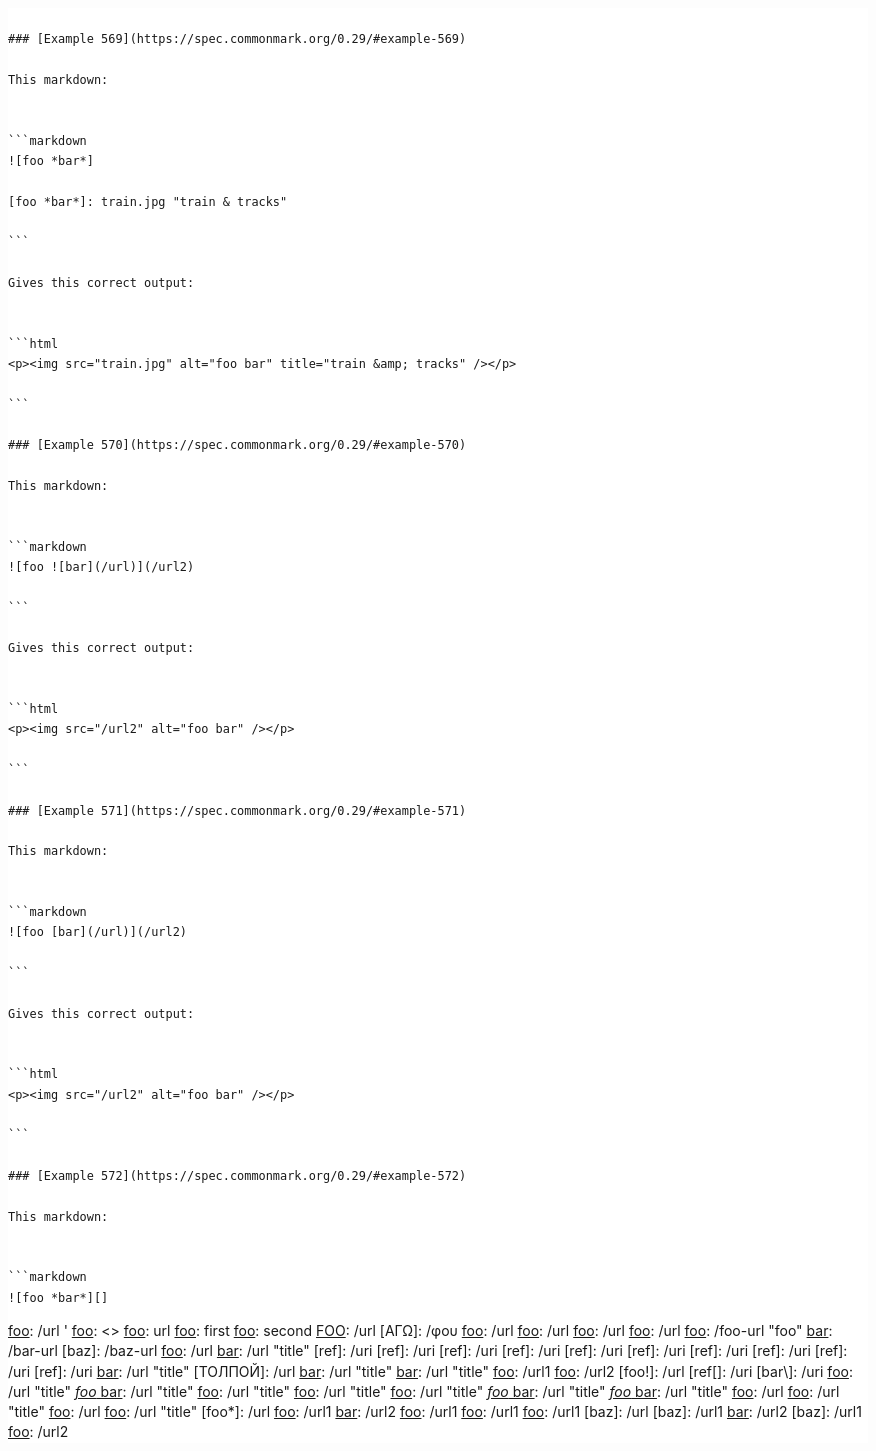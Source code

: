 ~~~

### [Example 569](https://spec.commonmark.org/0.29/#example-569)

This markdown:


```markdown
![foo *bar*]

[foo *bar*]: train.jpg "train & tracks"

```

Gives this correct output:


```html
<p><img src="train.jpg" alt="foo bar" title="train &amp; tracks" /></p>

```

### [Example 570](https://spec.commonmark.org/0.29/#example-570)

This markdown:


```markdown
![foo ![bar](/url)](/url2)

```

Gives this correct output:


```html
<p><img src="/url2" alt="foo bar" /></p>

```

### [Example 571](https://spec.commonmark.org/0.29/#example-571)

This markdown:


```markdown
![foo [bar](/url)](/url2)

```

Gives this correct output:


```html
<p><img src="/url2" alt="foo bar" /></p>

```

### [Example 572](https://spec.commonmark.org/0.29/#example-572)

This markdown:


```markdown
![foo *bar*][]

~~~

[foo]: /bar\* "ti\*tle"
[foo]: /f&ouml;&ouml; "f&ouml;&ouml;"
[FOOBAR]: train.jpg "train & tracks"
[bar]: /url
[BAR]: /url
[foo]: /url "title"
[*foo* bar]: /url "title"
[foo]: /url "title"
[foo]: /url "title"
[foo]: /url "title"
[*foo* bar]: /url "title"
[foo]: /url "title"
[foo]: /url "title"
[foo]: /url "title"
[foo]: /url "title"
[foo]: /url '
[foo]: <>
[foo]: url
[foo]: first
[foo]: second
[FOO]: /url
[ΑΓΩ]: /φου
[foo]: /url
[foo]: /url
[foo]: /url
[foo]: /url
[foo]: /foo-url "foo"
[bar]: /bar-url
[baz]: /baz-url
[foo]: /url
[bar]: /url "title"
[ref]: /uri
[ref]: /uri
[ref]: /uri
[ref]: /uri
[ref]: /uri
[ref]: /uri
[ref]: /uri
[ref]: /uri
[ref]: /uri
[ref]: /uri
[bar]: /url "title"
[ТОЛПОЙ]: /url
[bar]: /url "title"
[bar]: /url "title"
[foo]: /url1
[foo]: /url2
[foo!]: /url
[ref\[]: /uri
[bar\\]: /uri
[foo]: /url "title"
[*foo* bar]: /url "title"
[foo]: /url "title"
[foo]: /url "title"
[foo]: /url "title"
[*foo* bar]: /url "title"
[*foo* bar]: /url "title"
[foo]: /url
[foo]: /url "title"
[foo]: /url
[foo]: /url "title"
[foo*]: /url
[foo]: /url1
[bar]: /url2
[foo]: /url1
[foo]: /url1
[foo]: /url1
[baz]: /url
[baz]: /url1
[bar]: /url2
[baz]: /url1
[foo]: /url2